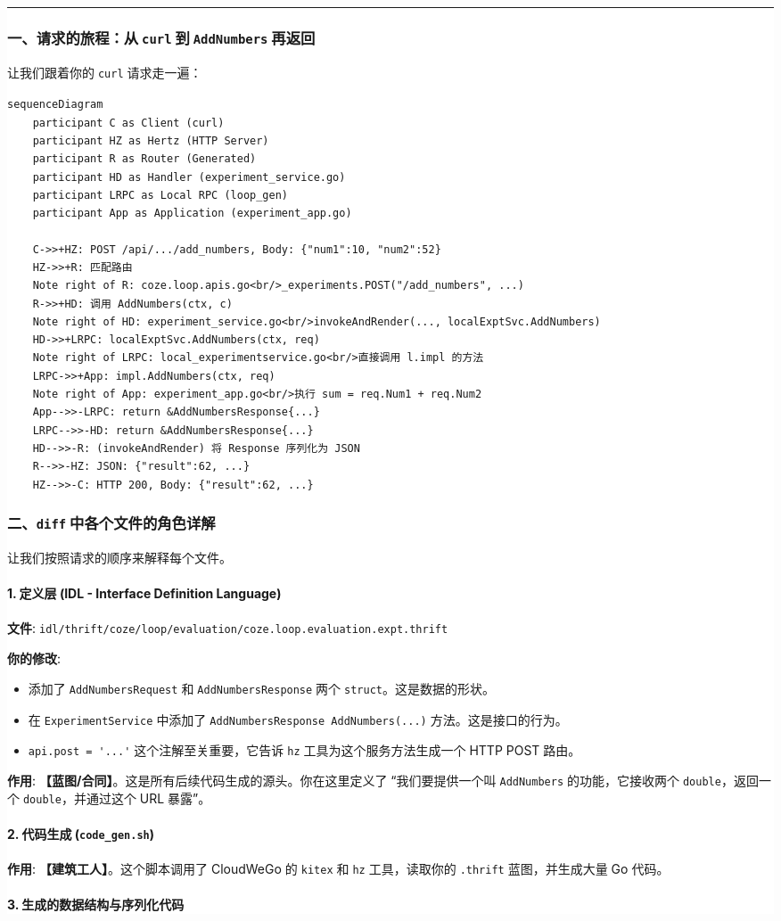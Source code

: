 ------

### 一、请求的旅程：从 `curl` 到 `AddNumbers` 再返回

让我们跟着你的 `curl` 请求走一遍：

```mermaid
sequenceDiagram
    participant C as Client (curl)
    participant HZ as Hertz (HTTP Server)
    participant R as Router (Generated)
    participant HD as Handler (experiment_service.go)
    participant LRPC as Local RPC (loop_gen)
    participant App as Application (experiment_app.go)

    C->>+HZ: POST /api/.../add_numbers, Body: {"num1":10, "num2":52}
    HZ->>+R: 匹配路由
    Note right of R: coze.loop.apis.go<br/>_experiments.POST("/add_numbers", ...)
    R->>+HD: 调用 AddNumbers(ctx, c)
    Note right of HD: experiment_service.go<br/>invokeAndRender(..., localExptSvc.AddNumbers)
    HD->>+LRPC: localExptSvc.AddNumbers(ctx, req)
    Note right of LRPC: local_experimentservice.go<br/>直接调用 l.impl 的方法
    LRPC->>+App: impl.AddNumbers(ctx, req)
    Note right of App: experiment_app.go<br/>执行 sum = req.Num1 + req.Num2
    App-->>-LRPC: return &AddNumbersResponse{...}
    LRPC-->>-HD: return &AddNumbersResponse{...}
    HD-->>-R: (invokeAndRender) 将 Response 序列化为 JSON
    R-->>-HZ: JSON: {"result":62, ...}
    HZ-->>-C: HTTP 200, Body: {"result":62, ...}
```

### 二、`diff` 中各个文件的角色详解

让我们按照请求的顺序来解释每个文件。

#### 1. 定义层 (IDL - Interface Definition Language)

**文件**: `idl/thrift/coze/loop/evaluation/coze.loop.evaluation.expt.thrift`

**你的修改**:

- 添加了 `AddNumbersRequest` 和 `AddNumbersResponse` 两个 `struct`。这是数据的形状。

- 在 `ExperimentService` 中添加了 `AddNumbersResponse AddNumbers(...)` 方法。这是接口的行为。
- `api.post = '...'` 这个注解至关重要，它告诉 `hz` 工具为这个服务方法生成一个 HTTP POST 路由。

**作用**: **【蓝图/合同】**。这是所有后续代码生成的源头。你在这里定义了 “我们要提供一个叫 `AddNumbers` 的功能，它接收两个 `double`，返回一个 `double`，并通过这个 URL 暴露”。

#### 2. 代码生成 (`code_gen.sh`)

**作用**: **【建筑工人】**。这个脚本调用了 CloudWeGo 的 `kitex` 和 `hz` 工具，读取你的 `.thrift` 蓝图，并生成大量 Go 代码。

#### 3. 生成的数据结构与序列化代码
